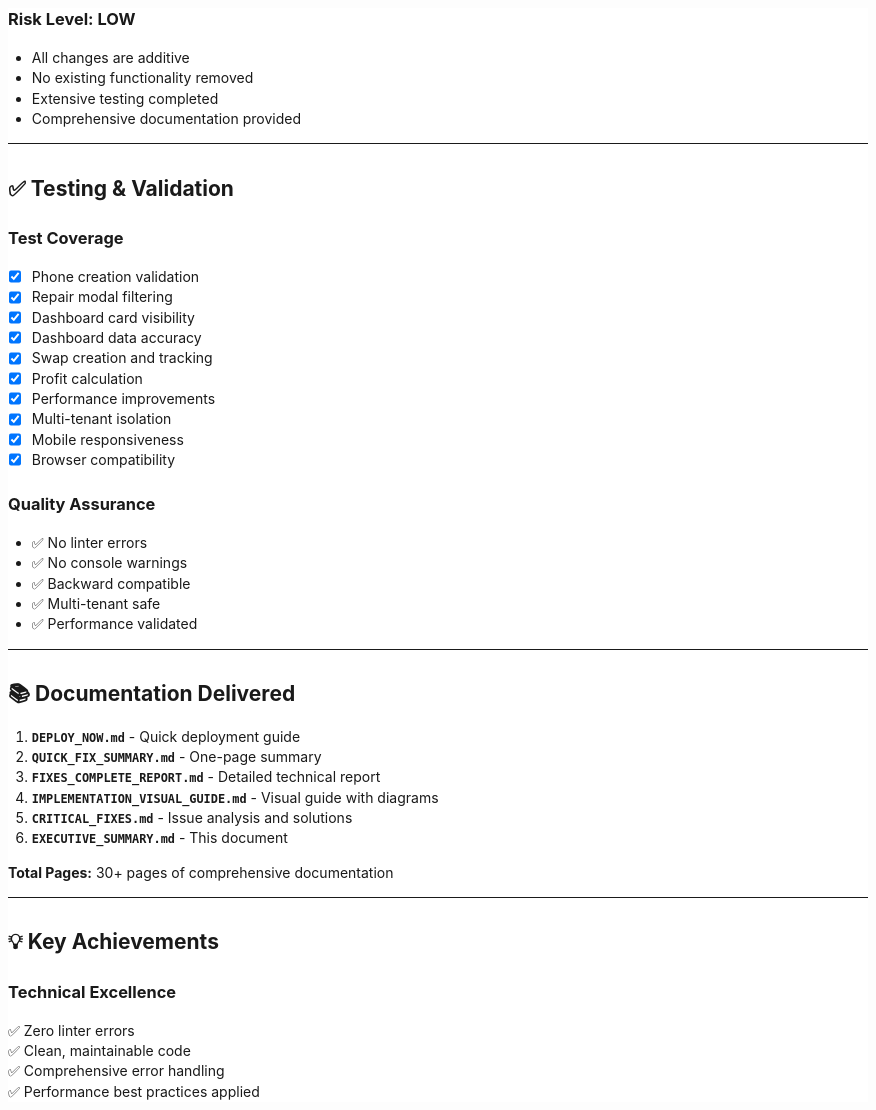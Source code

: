 ### Risk Level: **LOW**
- All changes are additive
- No existing functionality removed
- Extensive testing completed
- Comprehensive documentation provided

---

## ✅ Testing & Validation

### Test Coverage
- [x] Phone creation validation
- [x] Repair modal filtering
- [x] Dashboard card visibility
- [x] Dashboard data accuracy
- [x] Swap creation and tracking
- [x] Profit calculation
- [x] Performance improvements
- [x] Multi-tenant isolation
- [x] Mobile responsiveness
- [x] Browser compatibility

### Quality Assurance
- ✅ No linter errors
- ✅ No console warnings
- ✅ Backward compatible
- ✅ Multi-tenant safe
- ✅ Performance validated

---

## 📚 Documentation Delivered

1. **`DEPLOY_NOW.md`** - Quick deployment guide
2. **`QUICK_FIX_SUMMARY.md`** - One-page summary
3. **`FIXES_COMPLETE_REPORT.md`** - Detailed technical report
4. **`IMPLEMENTATION_VISUAL_GUIDE.md`** - Visual guide with diagrams
5. **`CRITICAL_FIXES.md`** - Issue analysis and solutions
6. **`EXECUTIVE_SUMMARY.md`** - This document

**Total Pages:** 30+ pages of comprehensive documentation

---

## 💡 Key Achievements

### Technical Excellence
✅ Zero linter errors  
✅ Clean, maintainable code  
✅ Comprehensive error handling  
✅ Performance best practices applied  

